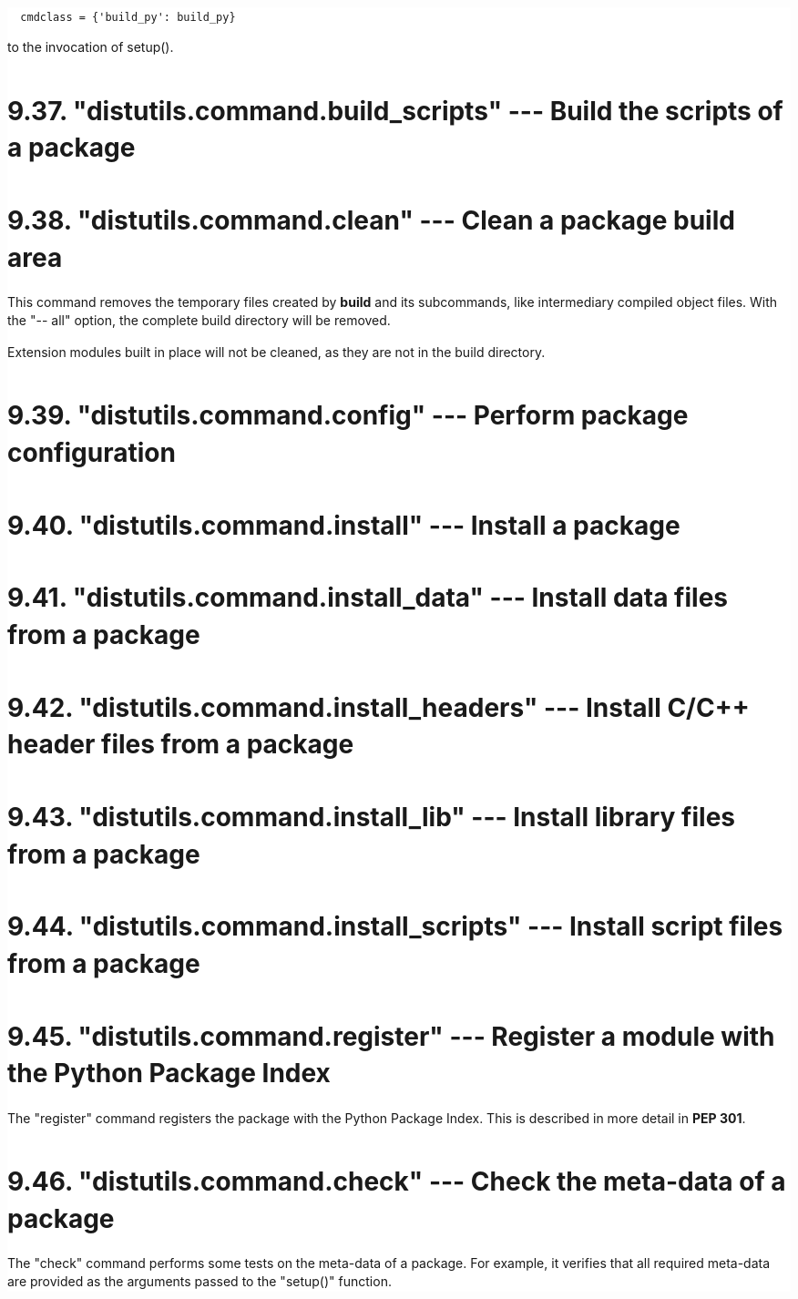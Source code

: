       cmdclass = {'build_py': build_py}

   to the invocation of setup().


9.37. "distutils.command.build_scripts" --- Build the scripts of a package
==========================================================================


9.38. "distutils.command.clean" --- Clean a package build area
==============================================================

This command removes the temporary files created by **build** and its
subcommands, like intermediary compiled object files.  With the "--
all" option, the complete build directory will be removed.

Extension modules built in place will not be cleaned, as they are not
in the build directory.


9.39. "distutils.command.config" --- Perform package configuration
==================================================================


9.40. "distutils.command.install" --- Install a package
=======================================================


9.41. "distutils.command.install_data" --- Install data files from a package
============================================================================


9.42. "distutils.command.install_headers" --- Install C/C++ header files from a package
=======================================================================================


9.43. "distutils.command.install_lib" --- Install library files from a package
==============================================================================


9.44. "distutils.command.install_scripts" --- Install script files from a package
=================================================================================


9.45. "distutils.command.register" --- Register a module with the Python Package Index
======================================================================================

The "register" command registers the package with the Python Package
Index. This is described in more detail in **PEP 301**.


9.46. "distutils.command.check" --- Check the meta-data of a package
====================================================================

The "check" command performs some tests on the meta-data of a package.
For example, it verifies that all required meta-data are provided as
the arguments passed to the "setup()" function.
